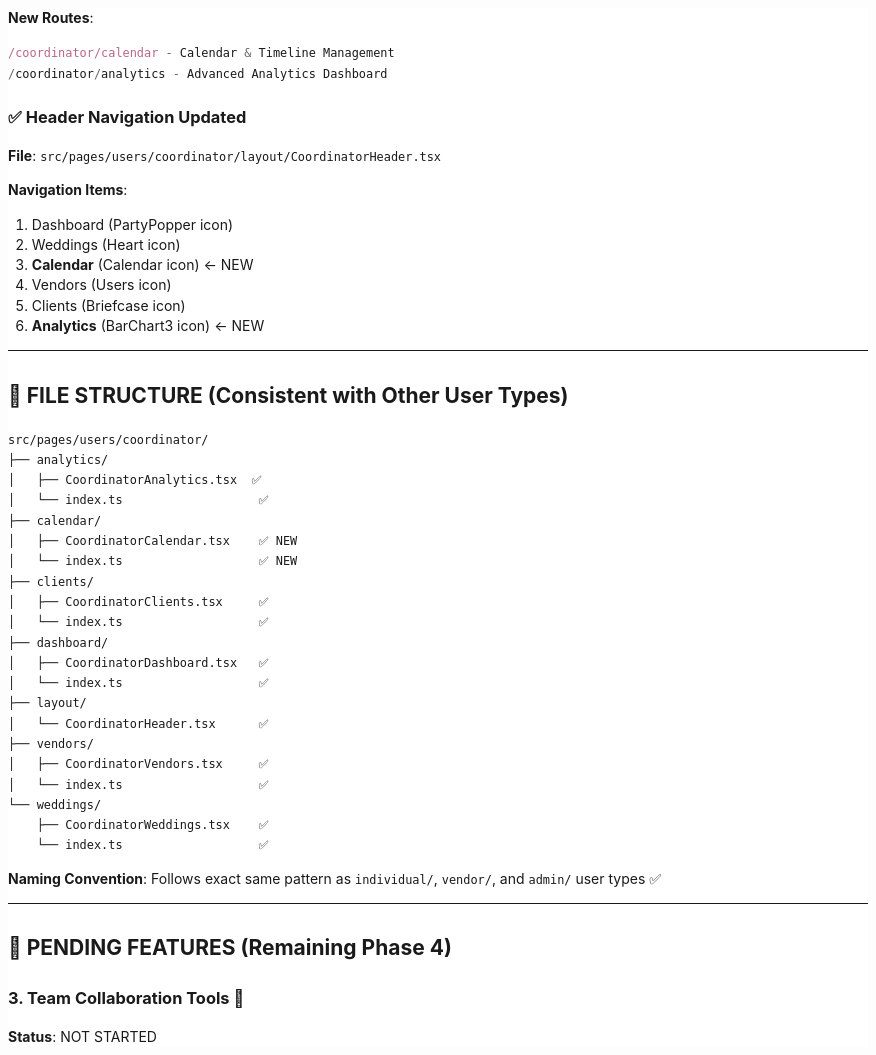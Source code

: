 **New Routes**:
```typescript
/coordinator/calendar - Calendar & Timeline Management
/coordinator/analytics - Advanced Analytics Dashboard
```

### ✅ Header Navigation Updated
**File**: `src/pages/users/coordinator/layout/CoordinatorHeader.tsx`

**Navigation Items**:
1. Dashboard (PartyPopper icon)
2. Weddings (Heart icon)
3. **Calendar** (Calendar icon) ← NEW
4. Vendors (Users icon)
5. Clients (Briefcase icon)
6. **Analytics** (BarChart3 icon) ← NEW

---

## 📁 FILE STRUCTURE (Consistent with Other User Types)

```
src/pages/users/coordinator/
├── analytics/
│   ├── CoordinatorAnalytics.tsx  ✅
│   └── index.ts                   ✅
├── calendar/
│   ├── CoordinatorCalendar.tsx    ✅ NEW
│   └── index.ts                   ✅ NEW
├── clients/
│   ├── CoordinatorClients.tsx     ✅
│   └── index.ts                   ✅
├── dashboard/
│   ├── CoordinatorDashboard.tsx   ✅
│   └── index.ts                   ✅
├── layout/
│   └── CoordinatorHeader.tsx      ✅
├── vendors/
│   ├── CoordinatorVendors.tsx     ✅
│   └── index.ts                   ✅
└── weddings/
    ├── CoordinatorWeddings.tsx    ✅
    └── index.ts                   ✅
```

**Naming Convention**: Follows exact same pattern as `individual/`, `vendor/`, and `admin/` user types ✅

---

## 🚧 PENDING FEATURES (Remaining Phase 4)

### 3. **Team Collaboration Tools** 🚧
**Status**: NOT STARTED
